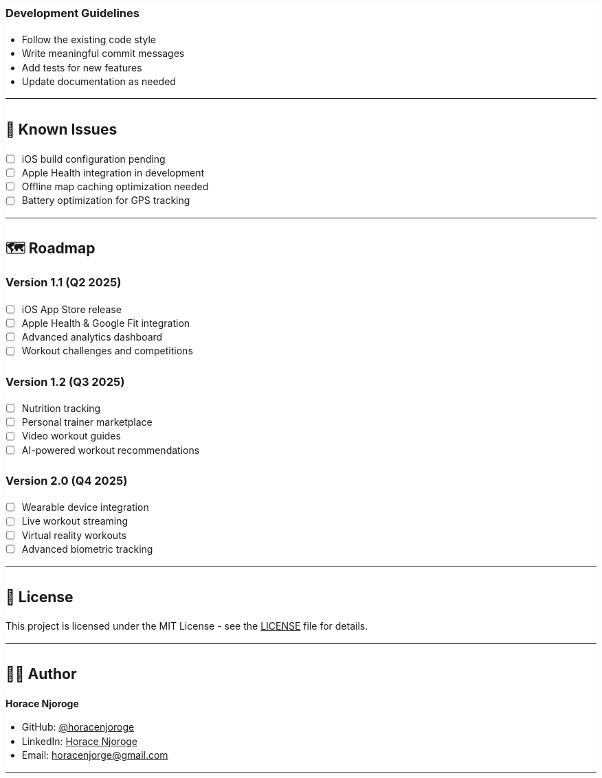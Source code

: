 ### Development Guidelines
- Follow the existing code style
- Write meaningful commit messages
- Add tests for new features
- Update documentation as needed

---

## 🐛 Known Issues

- [ ] iOS build configuration pending
- [ ] Apple Health integration in development
- [ ] Offline map caching optimization needed
- [ ] Battery optimization for GPS tracking

---

## 🗺️ Roadmap

### Version 1.1 (Q2 2025)
- [ ] iOS App Store release
- [ ] Apple Health & Google Fit integration
- [ ] Advanced analytics dashboard
- [ ] Workout challenges and competitions

### Version 1.2 (Q3 2025)
- [ ] Nutrition tracking
- [ ] Personal trainer marketplace
- [ ] Video workout guides
- [ ] AI-powered workout recommendations

### Version 2.0 (Q4 2025)
- [ ] Wearable device integration
- [ ] Live workout streaming
- [ ] Virtual reality workouts
- [ ] Advanced biometric tracking

---

## 📄 License

This project is licensed under the MIT License - see the [LICENSE](LICENSE) file for details.

---

## 👨‍💻 Author

**Horace Njoroge**
- GitHub: [@horacenjoroge](https://github.com/horacenjoroge)
- LinkedIn: [Horace Njoroge](https://linkedin.com/in/horacenjoroge)
- Email: horacenjorge@gmail.com

---